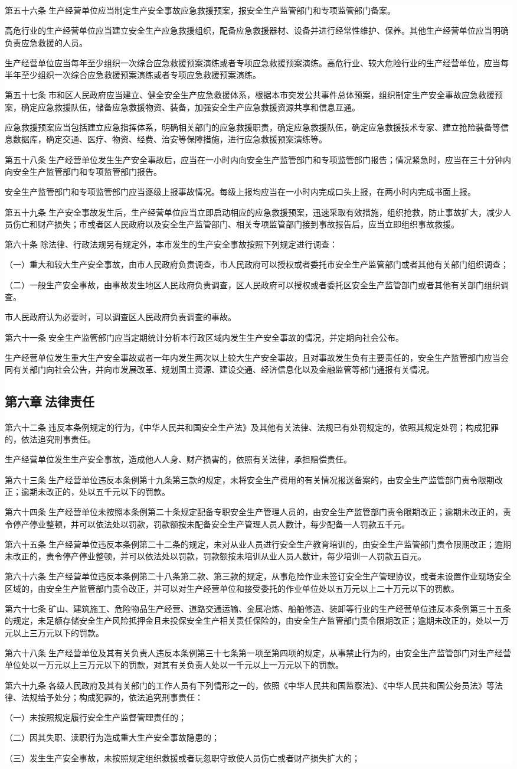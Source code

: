 第五十六条 生产经营单位应当制定生产安全事故应急救援预案，报安全生产监管部门和专项监管部门备案。

高危行业的生产经营单位应当建立安全生产应急救援组织，配备应急救援器材、设备并进行经常性维护、保养。其他生产经营单位应当明确负责应急救援的人员。

生产经营单位应当每年至少组织一次综合应急救援预案演练或者专项应急救援预案演练。高危行业、较大危险行业的生产经营单位，应当每半年至少组织一次综合应急救援预案演练或者专项应急救援预案演练。

第五十七条 市和区人民政府应当建立、健全安全生产应急救援体系，根据本市突发公共事件总体预案，组织制定生产安全事故应急救援预案，确定应急救援队伍，储备应急救援物资、装备，加强安全生产应急救援资源共享和信息互通。

应急救援预案应当包括建立应急指挥体系，明确相关部门的应急救援职责，确定应急救援队伍，确定应急救援技术专家、建立抢险装备等信息数据库，确定交通、医疗、物资、经费、治安等保障措施，进行应急救援预案演练等。

第五十八条 生产经营单位发生生产安全事故后，应当在一小时内向安全生产监管部门和专项监管部门报告；情况紧急时，应当在三十分钟内向安全生产监管部门和专项监管部门报告。

安全生产监管部门和专项监管部门应当逐级上报事故情况。每级上报均应当在一小时内完成口头上报，在两小时内完成书面上报。

第五十九条 生产安全事故发生后，生产经营单位应当立即启动相应的应急救援预案，迅速采取有效措施，组织抢救，防止事故扩大，减少人员伤亡和财产损失；市或者区人民政府以及安全生产监管部门、相关专项监管部门接到事故报告后，应当立即组织事故救援。

第六十条 除法律、行政法规另有规定外，本市发生的生产安全事故按照下列规定进行调查：

（一）重大和较大生产安全事故，由市人民政府负责调查，市人民政府可以授权或者委托市安全生产监管部门或者其他有关部门组织调查；

（二）一般生产安全事故，由事故发生地区人民政府负责调查，区人民政府可以授权或者委托区安全生产监管部门或者其他有关部门组织调查。

市人民政府认为必要时，可以调查区人民政府负责调查的事故。

第六十一条 安全生产监管部门应当定期统计分析本行政区域内发生生产安全事故的情况，并定期向社会公布。

生产经营单位发生重大生产安全事故或者一年内发生两次以上较大生产安全事故，且对事故发生负有主要责任的，安全生产监管部门应当会同有关部门向社会公告，并向市发展改革、规划国土资源、建设交通、经济信息化以及金融监管等部门通报有关情况。

## 第六章  法律责任

第六十二条 违反本条例规定的行为，《中华人民共和国安全生产法》及其他有关法律、法规已有处罚规定的，依照其规定处罚；构成犯罪的，依法追究刑事责任。

生产经营单位发生生产安全事故，造成他人人身、财产损害的，依照有关法律，承担赔偿责任。

第六十三条 生产经营单位违反本条例第十九条第三款的规定，未将安全生产费用的有关情况报送备案的，由安全生产监管部门责令限期改正；逾期未改正的，处以五千元以下的罚款。

第六十四条 生产经营单位未按照本条例第二十条规定配备专职安全生产管理人员的，由安全生产监管部门责令限期改正；逾期未改正的，责令停产停业整顿，并可以依法处以罚款，罚款额按未配备安全生产管理人员人数计，每少配备一人罚款五千元。

第六十五条 生产经营单位违反本条例第二十二条的规定，未对从业人员进行安全生产教育培训的，由安全生产监管部门责令限期改正；逾期未改正的，责令停产停业整顿，并可以依法处以罚款，罚款额按未培训从业人员人数计，每少培训一人罚款五百元。

第六十六条 生产经营单位违反本条例第二十八条第二款、第三款的规定，从事危险作业未签订安全生产管理协议，或者未设置作业现场安全区域的，由安全生产监管部门责令改正，并可以对生产经营单位和接受委托的作业单位处以五万元以上二十万元以下的罚款。

第六十七条 矿山、建筑施工、危险物品生产经营、道路交通运输、金属冶炼、船舶修造、装卸等行业的生产经营单位违反本条例第三十五条的规定，未足额存储安全生产风险抵押金且未投保安全生产相关责任保险的，由安全生产监管部门责令限期改正；逾期未改正的，处以一万元以上三万元以下的罚款。

第六十八条 生产经营单位及其有关负责人违反本条例第三十七条第一项至第四项的规定，从事禁止行为的，由安全生产监管部门对生产经营单位处以一万元以上三万元以下的罚款，对其有关负责人处以一千元以上一万元以下的罚款。

第六十九条 各级人民政府及其有关部门的工作人员有下列情形之一的，依照《中华人民共和国监察法》、《中华人民共和国公务员法》等法律、法规给予处分；构成犯罪的，依法追究刑事责任：

（一）未按照规定履行安全生产监督管理责任的；

（二）因其失职、渎职行为造成重大生产安全事故隐患的；

（三）发生生产安全事故，未按照规定组织救援或者玩忽职守致使人员伤亡或者财产损失扩大的；
